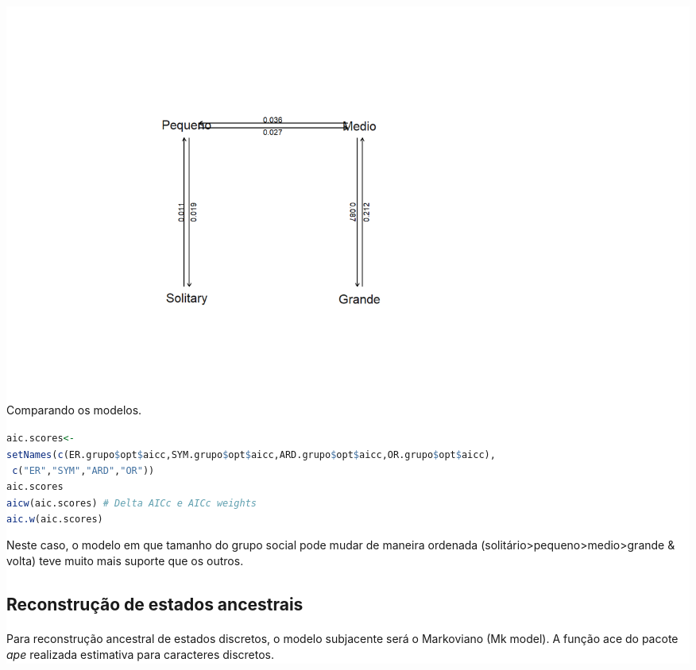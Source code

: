 <img src="04.4-pcmdisc_files/figure-html/unnamed-chunk-8-1.png" width="672" />

Comparando os modelos.


```r
aic.scores<-
setNames(c(ER.grupo$opt$aicc,SYM.grupo$opt$aicc,ARD.grupo$opt$aicc,OR.grupo$opt$aicc),
 c("ER","SYM","ARD","OR"))
aic.scores
aicw(aic.scores) # Delta AICc e AICc weights
aic.w(aic.scores)
```

Neste caso, o modelo em que tamanho do grupo social pode mudar de maneira ordenada (solitário\>pequeno\>medio\>grande & volta) teve muito mais suporte que os outros.

## Reconstrução de estados ancestrais

Para reconstrução ancestral de estados discretos, o modelo subjacente será o Markoviano (Mk model). A função ace do pacote *ape* realizada estimativa para caracteres discretos.
